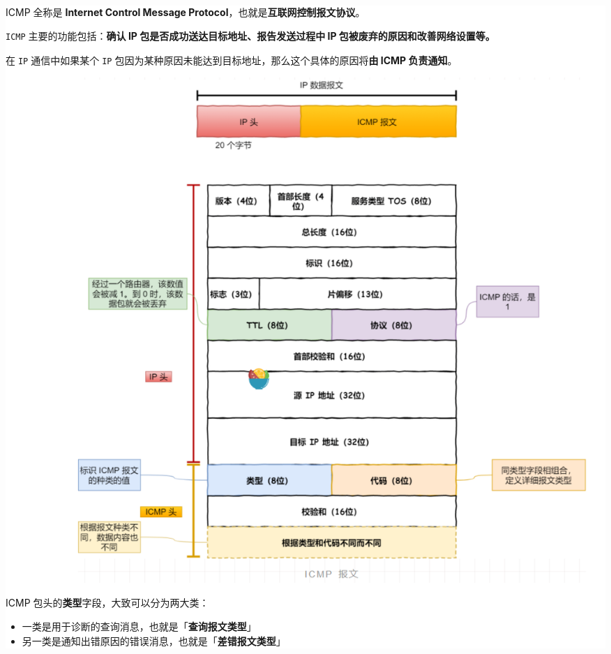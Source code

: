 ICMP 全称是 **Internet Control Message Protocol**，也就是**互联网控制报文协议**。

`ICMP` 主要的功能包括：**确认 IP 包是否成功送达目标地址、报告发送过程中 IP 包被废弃的原因和改善网络设置等。**

在 `IP` 通信中如果某个 `IP` 包因为某种原因未能达到目标地址，那么这个具体的原因将**由 ICMP 负责通知**。

![image-20220329213101140](network/image-20220329213101140.png)

ICMP 包头的**类型**字段，大致可以分为两大类：

- 一类是用于诊断的查询消息，也就是「**查询报文类型**」
- 另一类是通知出错原因的错误消息，也就是「**差错报文类型**」



